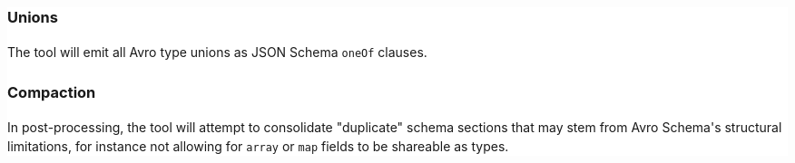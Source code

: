 ### Unions

The tool will emit all Avro type unions as JSON Schema `oneOf` clauses. 

### Compaction

In post-processing, the tool will attempt to consolidate "duplicate" schema
sections that may stem from Avro Schema's structural limitations, for instance
not allowing for `array` or `map` fields to be shareable as types.
